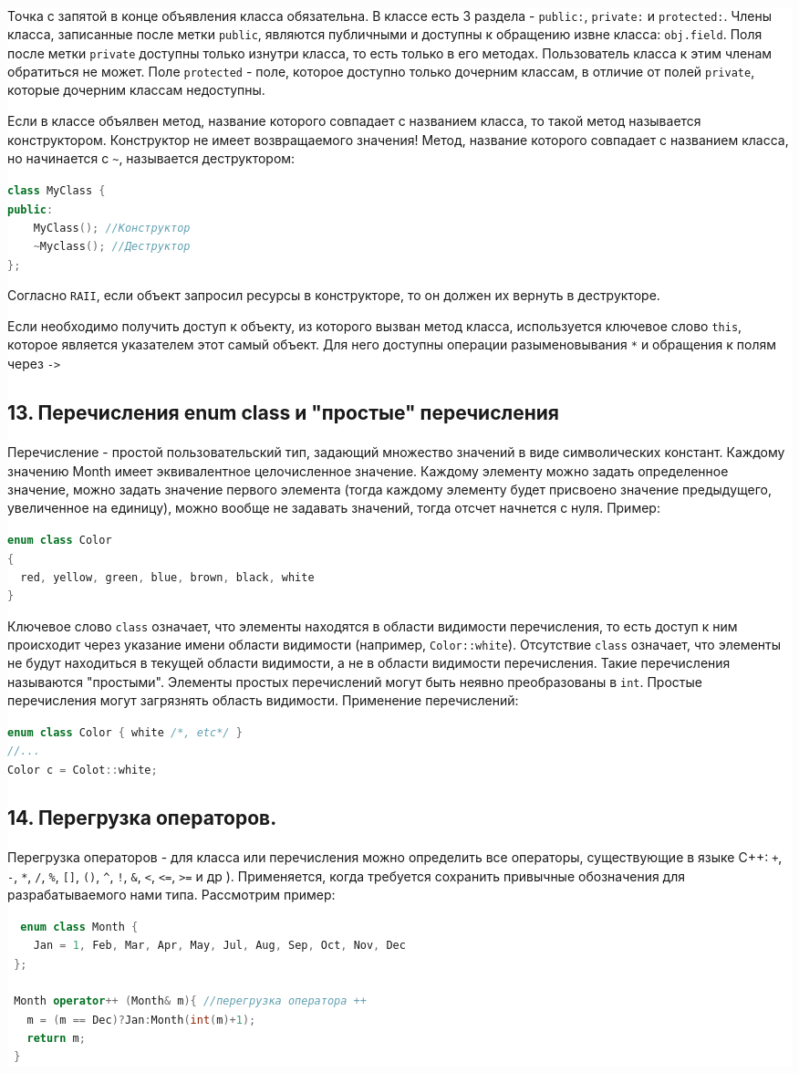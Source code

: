 Точка с запятой в конце объявления класса обязательна. В классе есть 3 раздела - `public:`, `private:` и `protected:`. Члены класса, записанные после метки `public`, являются публичными
и доступны к обращению извне класса: `obj.field`. Поля после метки `private` доступны только изнутри класса, то есть только в его методах. Пользователь класса к этим членам обратиться не может.
Поле `protected` - поле, которое доступно только дочерним классам, в отличие от полей `private`, которые дочерним классам недоступны.

Если в классе объялвен метод, название которого совпадает с названием класса, то такой метод называется конструктором. Конструктор не имеет возвращаемого значения!
Метод, название которого совпадает с названием класса, но начинается с `~`, называется деструктором:
```cpp
class MyClass {
public:
    MyClass(); //Конструктор
    ~Myclass(); //Деструктор
};
```
Согласно `RAII`, если объект запросил ресурсы в конструкторе, то он должен их вернуть в деструкторе.

Если необходимо получить доступ к объекту, из которого вызван метод класса, используется ключевое слово `this`, которое является указателем этот самый объект. Для него доступны операции
разыменовывания `*` и обращения к полям через `->`

## 13. Перечисления enum class и "простые" перечисления
Перечисление - простой пользовательский тип, задающий множество значений в виде символических констант. Каждому значению Month имеет эквивалентное целочисленное значение. Каждому элементу можно задать определенное значение, можно задать значение первого элемента (тогда каждому элементу будет присвоено значение предыдущего, увеличенное на единицу), можно вообще не задавать значений, тогда отсчет начнется с нуля.
Пример:
```cpp
enum class Color
{
  red, yellow, green, blue, brown, black, white
}
```
Ключевое слово `class` означает, что элементы находятся в области видимости перечисления, то есть доступ к ним происходит через указание имени области видимости (например, `Color::white`). Отсутствие `class` означает, что элементы не будут находиться в текущей области видимости, а не в области видимости перечисления. Такие перечисления называются "простыми". Элементы простых перечислений могут быть неявно преобразованы в `int`. Простые перечисления могут загрязнять область видимости.
Применение перечислений:
```cpp
enum class Color { white /*, etc*/ }
//...
Color c = Colot::white;
```

## 14. Перегрузка операторов.   
Перегрузка операторов - для класса или перечисления можно определить все операторы,
 существующие в языке C++: `+`, `-`, `*`, `/`, `%`, `[]`, `()`, `^`, `!`, `&`, `<`, `<=`, `>=` и др  ).
 Применяется, когда требуется сохранить привычные обозначения для
 разрабатываемого нами типа. Рассмотрим пример:
```cpp
  enum class Month {
    Jan = 1, Feb, Mar, Apr, May, Jul, Aug, Sep, Oct, Nov, Dec
 };
 
 Month operator++ (Month& m){ //перегрузка оператора ++
   m = (m == Dec)?Jan:Month(int(m)+1);
   return m;
 }
```